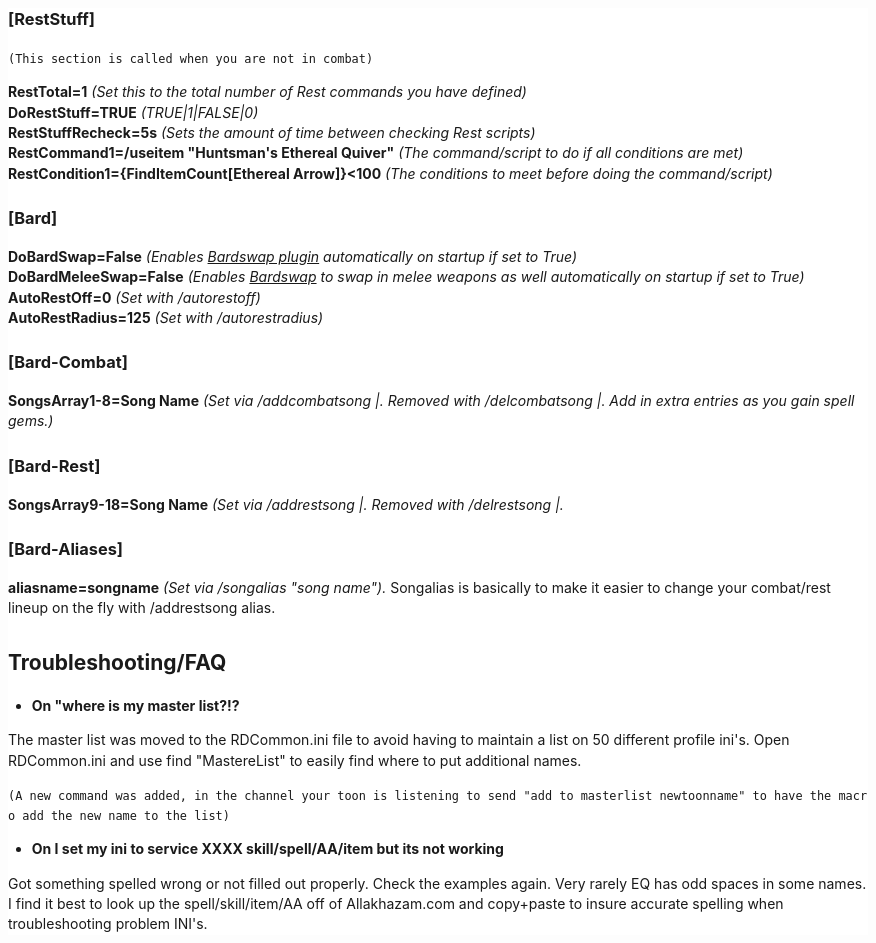 ### \[RestStuff\]

`(This section is called when you are not in combat)`

**RestTotal=1** *(Set this to the total number of Rest commands you have defined)*  
**DoRestStuff=TRUE** *(TRUE\|1\|FALSE\|0)*  
**RestStuffRecheck=5s** *(Sets the amount of time between checking Rest scripts)*  
**RestCommand1=/useitem "Huntsman's Ethereal Quiver"** *(The command/script to do if all conditions are met)*  
**RestCondition1={FindItemCount\[Ethereal Arrow\]}\<100** *(The conditions to meet before doing the command/script)*  

### \[Bard\]

**DoBardSwap=False** *(Enables [Bardswap plugin](https://macroquest2.com/phpBB3/viewtopic.php?t=9178) automatically on
startup if set to True)*  
**DoBardMeleeSwap=False** *(Enables [Bardswap](https://macroquest2.com/phpBB3/viewtopic.php?t=9178) to swap in melee
weapons as well automatically on startup if set to True)*  
**AutoRestOff=0** *(Set with /autorestoff)*  
**AutoRestRadius=125** *(Set with /autorestradius)*  

### \[Bard-Combat\]

**SongsArray1-8=Song Name** *(Set via /addcombatsong <songname>\|<alias>. Removed with /delcombatsong
<songname>\|<alias>. Add in extra entries as you gain spell gems.)*  

### \[Bard-Rest\]

**SongsArray9-18=Song Name** *(Set via /addrestsong <songname>\|<alias>. Removed with /delrestsong
<songname>\|<alias>.*  

### \[Bard-Aliases\]

**aliasname=songname** *(Set via /songalias <aliasname> "song name").* Songalias is basically to make it easier to
change your combat/rest lineup on the fly with /addrestsong alias.

## Troubleshooting/FAQ

-   **On "where is my master list?!?**  

The master list was moved to the RDCommon.ini file to avoid having to maintain a list on 50 different profile ini's.
Open RDCommon.ini and use find "MastereList" to easily find where to put additional names.

`(A new command was added, in the channel your toon is listening to send "add to masterlist newtoonname" to have the macro add the new name to the list)`

-   **On I set my ini to service XXXX skill/spell/AA/item but its not working**  

Got something spelled wrong or not filled out properly. Check the examples again. Very rarely EQ has odd spaces in some
names. I find it best to look up the spell/skill/item/AA off of Allakhazam.com and copy+paste to insure accurate
spelling when troubleshooting problem INI's.

